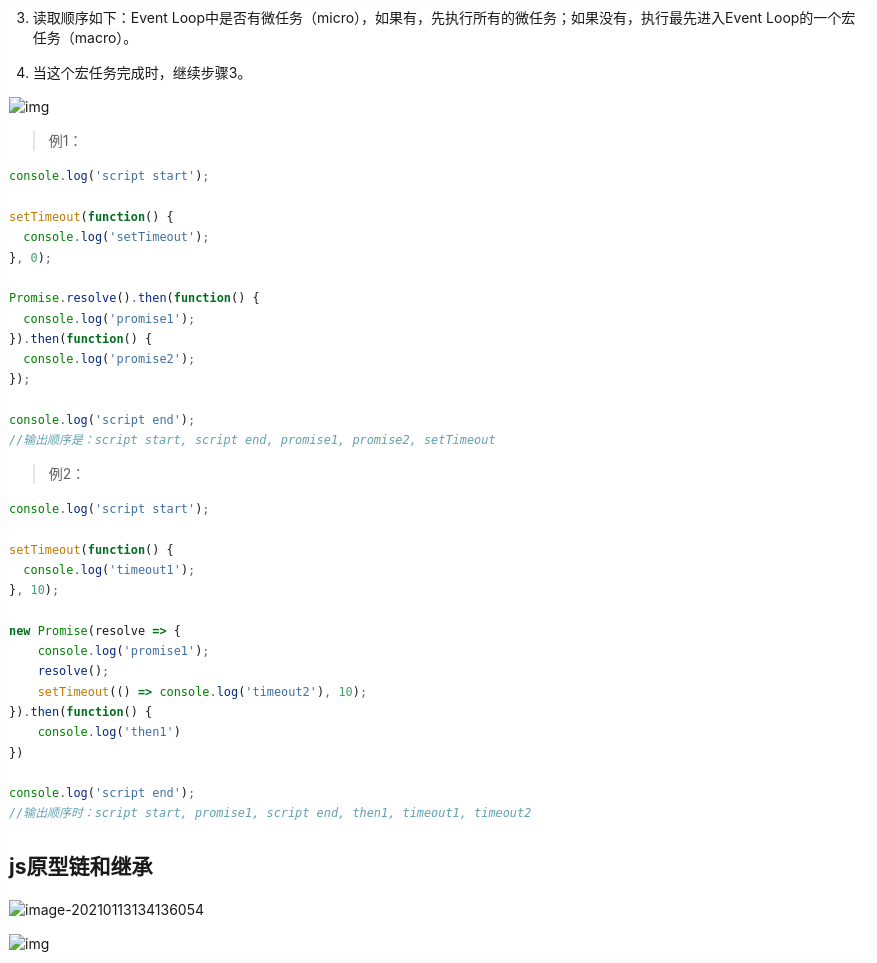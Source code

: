 3. 读取顺序如下：Event Loop中是否有微任务（micro），如果有，先执行所有的微任务；如果没有，执行最先进入Event Loop的一个宏任务（macro）。

4. 当这个宏任务完成时，继续步骤3。

   

![img](D:\前端面试准备\js事件循环机制.jpg)

> 例1：

```javascript
console.log('script start');

setTimeout(function() {
  console.log('setTimeout');
}, 0);

Promise.resolve().then(function() {
  console.log('promise1');
}).then(function() {
  console.log('promise2');
});

console.log('script end');
//输出顺序是：script start, script end, promise1, promise2, setTimeout
```

> 例2：

```javascript
console.log('script start');

setTimeout(function() {
  console.log('timeout1');
}, 10);

new Promise(resolve => {
    console.log('promise1');
    resolve();
    setTimeout(() => console.log('timeout2'), 10);
}).then(function() {
    console.log('then1')
})

console.log('script end');
//输出顺序时：script start, promise1, script end, then1, timeout1, timeout2
```

## js原型链和继承

![image-20210113134136054](D:\前端面试准备\原型和原型链.png)

![img](D:\前端面试准备\原型继承)
